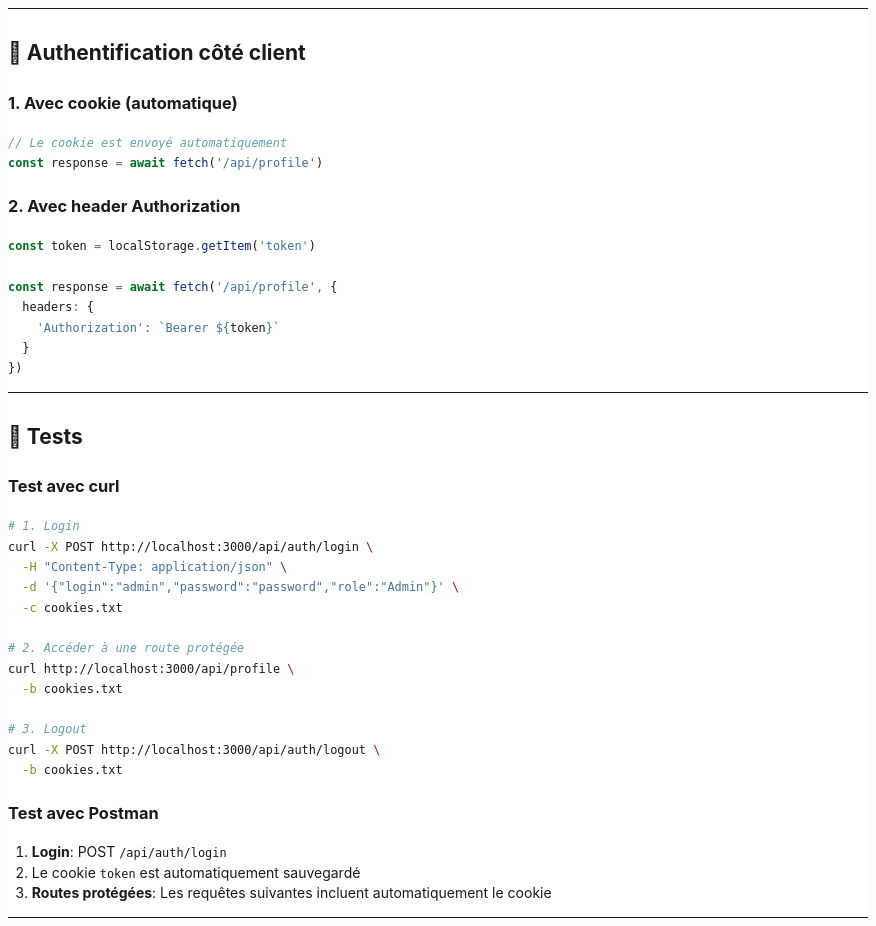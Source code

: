 
---

## 🔑 Authentification côté client

### 1. Avec cookie (automatique)

```typescript
// Le cookie est envoyé automatiquement
const response = await fetch('/api/profile')
```

### 2. Avec header Authorization

```typescript
const token = localStorage.getItem('token')

const response = await fetch('/api/profile', {
  headers: {
    'Authorization': `Bearer ${token}`
  }
})
```

---

## 🧪 Tests

### Test avec curl

```bash
# 1. Login
curl -X POST http://localhost:3000/api/auth/login \
  -H "Content-Type: application/json" \
  -d '{"login":"admin","password":"password","role":"Admin"}' \
  -c cookies.txt

# 2. Accéder à une route protégée
curl http://localhost:3000/api/profile \
  -b cookies.txt

# 3. Logout
curl -X POST http://localhost:3000/api/auth/logout \
  -b cookies.txt
```

### Test avec Postman

1. **Login**: POST `/api/auth/login`
2. Le cookie `token` est automatiquement sauvegardé
3. **Routes protégées**: Les requêtes suivantes incluent automatiquement le cookie

---
